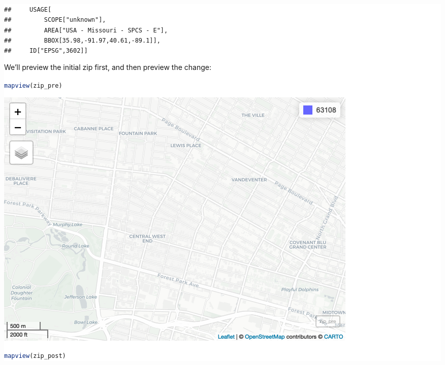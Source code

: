     ##     USAGE[
    ##         SCOPE["unknown"],
    ##         AREA["USA - Missouri - SPCS - E"],
    ##         BBOX[35.98,-91.97,40.61,-89.1]],
    ##     ID["EPSG",3602]]

We’ll preview the initial zip first, and then preview the change:

``` r
mapview(zip_pre)
```

![](meeting-examples-complete_files/figure-gfm/preview-pre-1.png)

``` r
mapview(zip_post)
```
